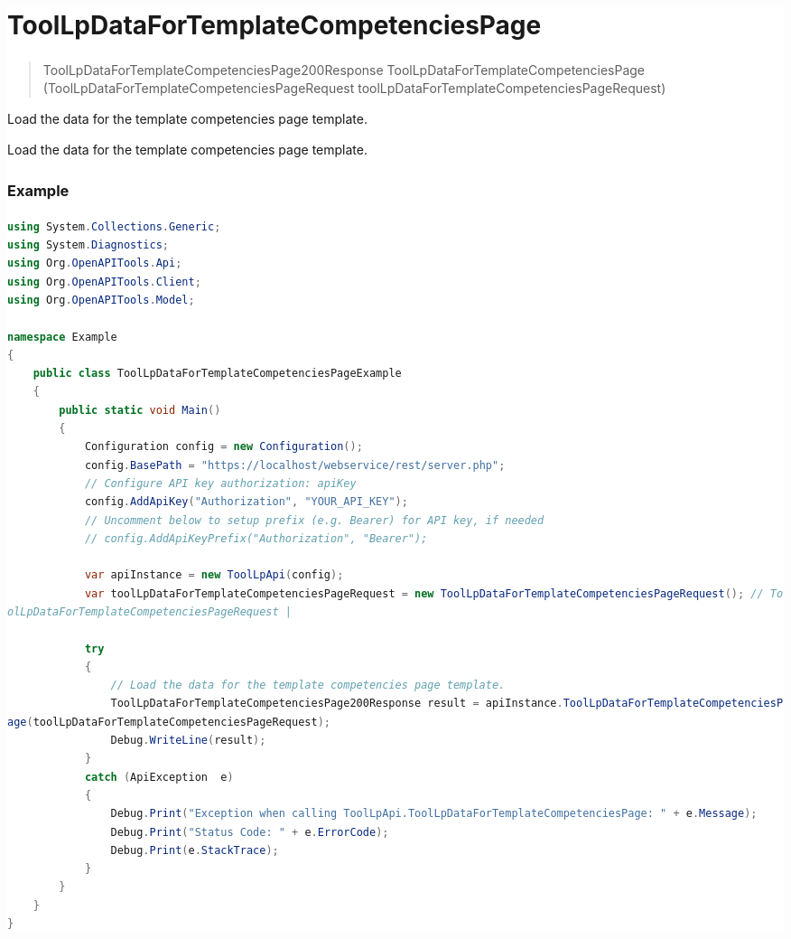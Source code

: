 <a id="toollpdatafortemplatecompetenciespage"></a>
# **ToolLpDataForTemplateCompetenciesPage**
> ToolLpDataForTemplateCompetenciesPage200Response ToolLpDataForTemplateCompetenciesPage (ToolLpDataForTemplateCompetenciesPageRequest toolLpDataForTemplateCompetenciesPageRequest)

Load the data for the template competencies page template.

Load the data for the template competencies page template.

### Example
```csharp
using System.Collections.Generic;
using System.Diagnostics;
using Org.OpenAPITools.Api;
using Org.OpenAPITools.Client;
using Org.OpenAPITools.Model;

namespace Example
{
    public class ToolLpDataForTemplateCompetenciesPageExample
    {
        public static void Main()
        {
            Configuration config = new Configuration();
            config.BasePath = "https://localhost/webservice/rest/server.php";
            // Configure API key authorization: apiKey
            config.AddApiKey("Authorization", "YOUR_API_KEY");
            // Uncomment below to setup prefix (e.g. Bearer) for API key, if needed
            // config.AddApiKeyPrefix("Authorization", "Bearer");

            var apiInstance = new ToolLpApi(config);
            var toolLpDataForTemplateCompetenciesPageRequest = new ToolLpDataForTemplateCompetenciesPageRequest(); // ToolLpDataForTemplateCompetenciesPageRequest | 

            try
            {
                // Load the data for the template competencies page template.
                ToolLpDataForTemplateCompetenciesPage200Response result = apiInstance.ToolLpDataForTemplateCompetenciesPage(toolLpDataForTemplateCompetenciesPageRequest);
                Debug.WriteLine(result);
            }
            catch (ApiException  e)
            {
                Debug.Print("Exception when calling ToolLpApi.ToolLpDataForTemplateCompetenciesPage: " + e.Message);
                Debug.Print("Status Code: " + e.ErrorCode);
                Debug.Print(e.StackTrace);
            }
        }
    }
}
```
